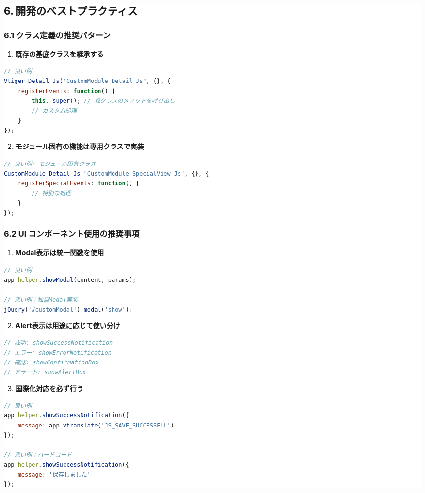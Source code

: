 ## 6. 開発のベストプラクティス

### 6.1 クラス定義の推奨パターン

1. **既存の基底クラスを継承する**
```javascript
// 良い例
Vtiger_Detail_Js("CustomModule_Detail_Js", {}, {
    registerEvents: function() {
        this._super(); // 親クラスのメソッドを呼び出し
        // カスタム処理
    }
});
```

2. **モジュール固有の機能は専用クラスで実装**
```javascript
// 良い例: モジュール固有クラス
CustomModule_Detail_Js("CustomModule_SpecialView_Js", {}, {
    registerSpecialEvents: function() {
        // 特別な処理
    }
});
```

### 6.2 UI コンポーネント使用の推奨事項

1. **Modal表示は統一関数を使用**
```javascript
// 良い例
app.helper.showModal(content, params);

// 悪い例：独自Modal実装
jQuery('#customModal').modal('show');
```

2. **Alert表示は用途に応じて使い分け**
```javascript
// 成功: showSuccessNotification
// エラー: showErrorNotification  
// 確認: showConfirmationBox
// アラート: showAlertBox
```

3. **国際化対応を必ず行う**
```javascript
// 良い例
app.helper.showSuccessNotification({
    message: app.vtranslate('JS_SAVE_SUCCESSFUL')
});

// 悪い例：ハードコード
app.helper.showSuccessNotification({
    message: '保存しました'
});
```
